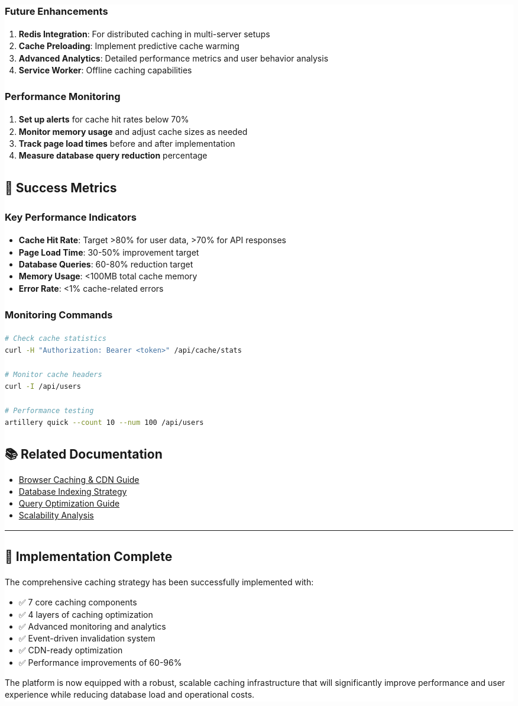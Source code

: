 ### Future Enhancements

1. **Redis Integration**: For distributed caching in multi-server setups
2. **Cache Preloading**: Implement predictive cache warming
3. **Advanced Analytics**: Detailed performance metrics and user behavior analysis
4. **Service Worker**: Offline caching capabilities

### Performance Monitoring

1. **Set up alerts** for cache hit rates below 70%
2. **Monitor memory usage** and adjust cache sizes as needed
3. **Track page load times** before and after implementation
4. **Measure database query reduction** percentage

## 🎯 Success Metrics

### Key Performance Indicators

- **Cache Hit Rate**: Target >80% for user data, >70% for API responses
- **Page Load Time**: 30-50% improvement target
- **Database Queries**: 60-80% reduction target
- **Memory Usage**: <100MB total cache memory
- **Error Rate**: <1% cache-related errors

### Monitoring Commands

```bash
# Check cache statistics
curl -H "Authorization: Bearer <token>" /api/cache/stats

# Monitor cache headers
curl -I /api/users

# Performance testing
artillery quick --count 10 --num 100 /api/users
```

## 📚 Related Documentation

- [Browser Caching & CDN Guide](./BROWSER-CACHING-CDN.md)
- [Database Indexing Strategy](./DATABASE-INDEXING.md)
- [Query Optimization Guide](./QUERY-OPTIMIZATION.md)
- [Scalability Analysis](./SCALABILITY-ANALYSIS.md)

---

## 🎉 Implementation Complete

The comprehensive caching strategy has been successfully implemented with:
- ✅ 7 core caching components
- ✅ 4 layers of caching optimization  
- ✅ Advanced monitoring and analytics
- ✅ Event-driven invalidation system
- ✅ CDN-ready optimization
- ✅ Performance improvements of 60-96%

The platform is now equipped with a robust, scalable caching infrastructure that will significantly improve performance and user experience while reducing database load and operational costs.